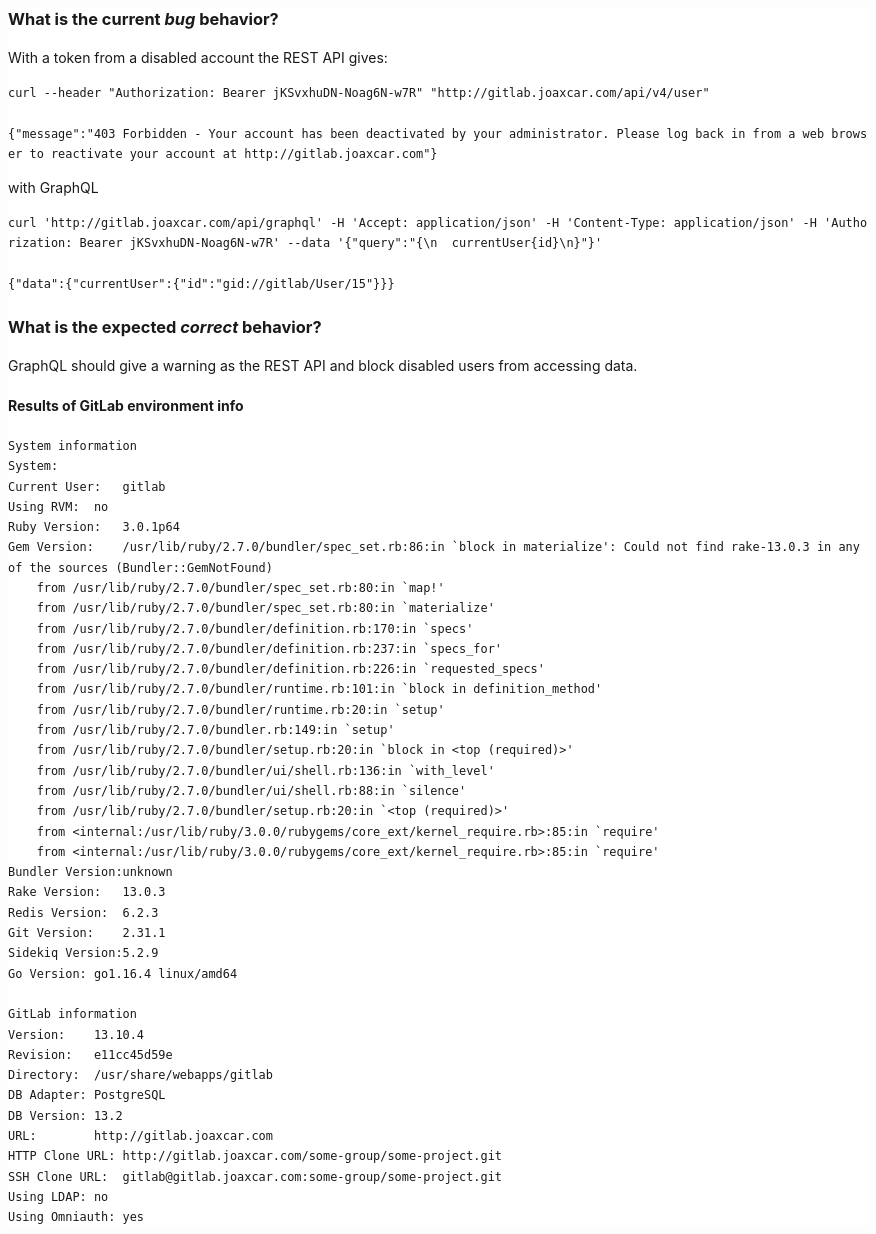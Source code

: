 ### What is the current *bug* behavior?

With a token from a disabled account the REST API gives:
```
curl --header "Authorization: Bearer jKSvxhuDN-Noag6N-w7R" "http://gitlab.joaxcar.com/api/v4/user"

{"message":"403 Forbidden - Your account has been deactivated by your administrator. Please log back in from a web browser to reactivate your account at http://gitlab.joaxcar.com"}
```
with GraphQL
```
curl 'http://gitlab.joaxcar.com/api/graphql' -H 'Accept: application/json' -H 'Content-Type: application/json' -H 'Authorization: Bearer jKSvxhuDN-Noag6N-w7R' --data '{"query":"{\n  currentUser{id}\n}"}'

{"data":{"currentUser":{"id":"gid://gitlab/User/15"}}}
```

### What is the expected *correct* behavior?

GraphQL should give a warning as the REST API and block disabled users from accessing data.


#### Results of GitLab environment info

```
System information
System:		
Current User:	gitlab
Using RVM:	no
Ruby Version:	3.0.1p64
Gem Version:	/usr/lib/ruby/2.7.0/bundler/spec_set.rb:86:in `block in materialize': Could not find rake-13.0.3 in any of the sources (Bundler::GemNotFound)
	from /usr/lib/ruby/2.7.0/bundler/spec_set.rb:80:in `map!'
	from /usr/lib/ruby/2.7.0/bundler/spec_set.rb:80:in `materialize'
	from /usr/lib/ruby/2.7.0/bundler/definition.rb:170:in `specs'
	from /usr/lib/ruby/2.7.0/bundler/definition.rb:237:in `specs_for'
	from /usr/lib/ruby/2.7.0/bundler/definition.rb:226:in `requested_specs'
	from /usr/lib/ruby/2.7.0/bundler/runtime.rb:101:in `block in definition_method'
	from /usr/lib/ruby/2.7.0/bundler/runtime.rb:20:in `setup'
	from /usr/lib/ruby/2.7.0/bundler.rb:149:in `setup'
	from /usr/lib/ruby/2.7.0/bundler/setup.rb:20:in `block in <top (required)>'
	from /usr/lib/ruby/2.7.0/bundler/ui/shell.rb:136:in `with_level'
	from /usr/lib/ruby/2.7.0/bundler/ui/shell.rb:88:in `silence'
	from /usr/lib/ruby/2.7.0/bundler/setup.rb:20:in `<top (required)>'
	from <internal:/usr/lib/ruby/3.0.0/rubygems/core_ext/kernel_require.rb>:85:in `require'
	from <internal:/usr/lib/ruby/3.0.0/rubygems/core_ext/kernel_require.rb>:85:in `require'
Bundler Version:unknown
Rake Version:	13.0.3
Redis Version:	6.2.3
Git Version:	2.31.1
Sidekiq Version:5.2.9
Go Version:	go1.16.4 linux/amd64

GitLab information
Version:	13.10.4
Revision:	e11cc45d59e
Directory:	/usr/share/webapps/gitlab
DB Adapter:	PostgreSQL
DB Version:	13.2
URL:		http://gitlab.joaxcar.com
HTTP Clone URL:	http://gitlab.joaxcar.com/some-group/some-project.git
SSH Clone URL:	gitlab@gitlab.joaxcar.com:some-group/some-project.git
Using LDAP:	no
Using Omniauth:	yes
```
